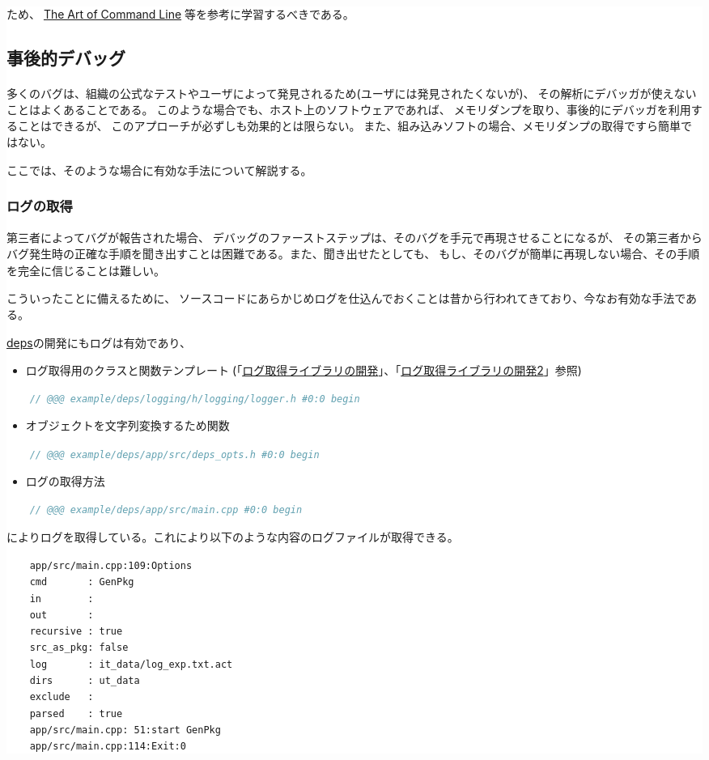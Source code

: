 ため、
[The Art  of  Command  Line](https://github.com/jlevy/the-art-of-command-line/blob/master/README-ja.md)
等を参考に学習するべきである。

## 事後的デバッグ
多くのバグは、組織の公式なテストやユーザによって発見されるため(ユーザには発見されたくないが)、
その解析にデバッガが使えないことはよくあることである。
このような場合でも、ホスト上のソフトウェアであれば、
メモリダンプを取り、事後的にデバッガを利用することはできるが、
このアプローチが必ずしも効果的とは限らない。
また、組み込みソフトの場合、メモリダンプの取得ですら簡単ではない。

ここでは、そのような場合に有効な手法について解説する。

### ログの取得
第三者によってバグが報告された場合、
デバッグのファーストステップは、そのバグを手元で再現させることになるが、
その第三者からバグ発生時の正確な手順を聞き出すことは困難である。また、聞き出せたとしても、
もし、そのバグが簡単に再現しない場合、その手順を完全に信じることは難しい。

こういったことに備えるために、
ソースコードにあらかじめログを仕込んでおくことは昔から行われてきており、今なお有効な手法である。

[deps](---)の開発にもログは有効であり、

* ログ取得用のクラスと関数テンプレート
  (「[ログ取得ライブラリの開発](---)」、「[ログ取得ライブラリの開発2](---)」参照)

```cpp
    // @@@ example/deps/logging/h/logging/logger.h #0:0 begin
```

* オブジェクトを文字列変換するため関数

```cpp
    // @@@ example/deps/app/src/deps_opts.h #0:0 begin
```

* ログの取得方法

```cpp
    // @@@ example/deps/app/src/main.cpp #0:0 begin
```

によりログを取得している。これにより以下のような内容のログファイルが取得できる。

```
    app/src/main.cpp:109:Options
    cmd       : GenPkg
    in        : 
    out       : 
    recursive : true
    src_as_pkg: false
    log       : it_data/log_exp.txt.act
    dirs      : ut_data
    exclude   : 
    parsed    : true
    app/src/main.cpp: 51:start GenPkg
    app/src/main.cpp:114:Exit:0
```
